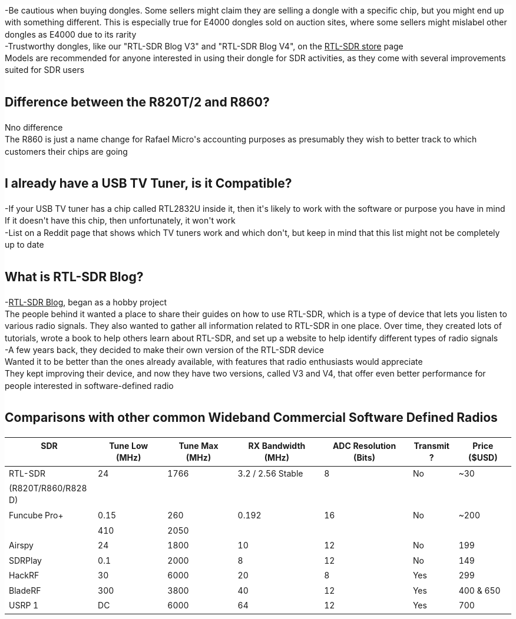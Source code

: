 -Be cautious when buying dongles. Some sellers might claim they are selling a dongle with a specific chip, but you might end up with something different. This is especially true for E4000 dongles sold on auction sites, where some sellers might mislabel other dongles as E4000 due to its rarity <br/>
-Trustworthy dongles, like our "RTL-SDR Blog V3" and "RTL-SDR Blog V4", on the [RTL-SDR store](https://www.rtl-sdr.com/buy-rtl-sdr-dvb-t-dongles/) page <br/>
Models are recommended for anyone interested in using their dongle for SDR activities, as they come with several improvements suited for SDR users <br/>
## Difference between the R820T/2 and R860?
Nno difference <br/>
The R860 is just a name change for Rafael Micro's accounting purposes as presumably they wish to better track to which customers their chips are going <br/>

## I already have a USB TV Tuner, is it Compatible?
-If your USB TV tuner has a chip called RTL2832U inside it, then it's likely to work with the software or purpose you have in mind <br/>
If it doesn't have this chip, then unfortunately, it won't work <br/> 
-List on a Reddit page that shows which TV tuners work and which don't, but keep in mind that this list might not be completely up to date <br/>

## What is RTL-SDR Blog?
-[RTL-SDR Blog](https://www.rtl-sdr.com/), began as a hobby project <br/> 
The people behind it wanted a place to share their guides on how to use RTL-SDR, which is a type of device that lets you listen to various radio signals. They also wanted to gather all information related to RTL-SDR in one place. Over time, they created lots of tutorials, wrote a book to help others learn about RTL-SDR, and set up a website to help identify different types of radio signals <br/>
-A few years back, they decided to make their own version of the RTL-SDR device <br/>
Wanted it to be better than the ones already available, with features that radio enthusiasts would appreciate <br/>
They kept improving their device, and now they have two versions, called V3 and V4, that offer even better performance for people interested in software-defined radio <br/>

## Comparisons with other common Wideband Commercial Software Defined Radios
| SDR             | Tune Low (MHz) | Tune Max (MHz) | RX Bandwidth (MHz) | ADC Resolution (Bits) | Transmit? | Price ($USD) |
|-----------------|----------------|----------------|--------------------|-----------------------|-----------|--------------|
| RTL-SDR         | 24             | 1766           | 3.2 / 2.56 Stable  | 8                     | No        | ~30          |
| (R820T/R860/R828D) |              |                |                    |                       |           |              |
| Funcube Pro+    | 0.15           | 260            | 0.192              | 16                    | No        | ~200         |
|                 | 410            | 2050           |                    |                       |           |              |
| Airspy          | 24             | 1800           | 10                 | 12                    | No        | 199          |
| SDRPlay         | 0.1            | 2000           | 8                  | 12                    | No        | 149          |
| HackRF          | 30             | 6000           | 20                 | 8                     | Yes       | 299          |
| BladeRF         | 300            | 3800           | 40                 | 12                    | Yes       | 400 & 650    |
| USRP 1          | DC             | 6000           | 64                 | 12                    | Yes       | 700          |
